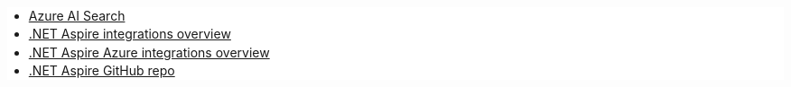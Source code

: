 - [Azure AI Search](https://azure.microsoft.com/products/ai-services/ai-search)
- [.NET Aspire integrations overview](../fundamentals/integrations-overview.md)
- [.NET Aspire Azure integrations overview](../azure/integrations-overview.md)
- [.NET Aspire GitHub repo](https://github.com/dotnet/aspire)
